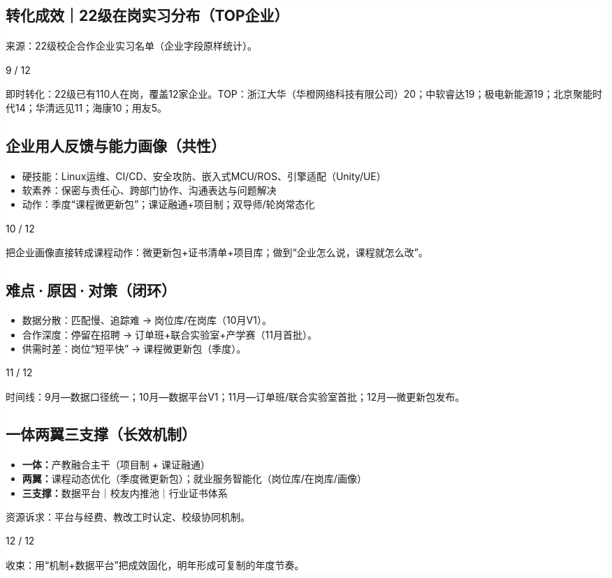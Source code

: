   
  <section class="slide" data-title="转化与在岗">
    <h2>转化成效｜22级在岗实习分布（TOP企业）</h2>
    <div id="barTopCompanies" class="chart"></div>
    <p class="note">来源：22级校企合作企业实习名单（企业字段原样统计）。</p>
    <div class="pager">9 / 12</div>
    <div class="notes"><p>即时转化：22级已有110人在岗，覆盖12家企业。TOP：浙江大华（华橙网络科技有限公司）20；中软睿达19；极电新能源19；北京聚能时代14；华清远见11；海康10；用友5。</p></div>
  </section>

  
  <section class="slide" data-title="能力画像">
    <h2>企业用人反馈与能力画像（共性）</h2>
    <ul class="list">
      <li>硬技能：Linux运维、CI/CD、安全攻防、嵌入式MCU/ROS、引擎适配（Unity/UE）</li>
      <li>软素养：保密与责任心、跨部门协作、沟通表达与问题解决</li>
      <li>动作：季度“课程微更新包”；课证融通+项目制；双导师/轮岗常态化</li>
    </ul>
    <div id="radarSkills" class="chart"></div>
    <div class="pager">10 / 12</div>
    <div class="notes"><p>把企业画像直接转成课程动作：微更新包+证书清单+项目库；做到“企业怎么说，课程就怎么改”。</p></div>
  </section>

  
  <section class="slide" data-title="难点与对策">
    <h2>难点 · 原因 · 对策（闭环）</h2>
    <ul class="list">
      <li><span class="accent">数据分散：</span>匹配慢、追踪难 → 岗位库/在岗库（10月V1）。</li>
      <li><span class="accent">合作深度：</span>停留在招聘 → 订单班+联合实验室+产学赛（11月首批）。</li>
      <li><span class="accent">供需时差：</span>岗位“短平快” → 课程微更新包（季度）。</li>
    </ul>
    <div id="gantt" class="chart"></div>
    <div class="pager">11 / 12</div>
    <div class="notes"><p>时间线：9月—数据口径统一；10月—数据平台V1；11月—订单班/联合实验室首批；12月—微更新包发布。</p></div>
  </section>

  
  <section class="slide" data-title="一体两翼三支撑">
    <h2>一体两翼三支撑（长效机制）</h2>
    <ul class="list">
      <li><b class="accent2">一体：</b>产教融合主干（项目制 + 课证融通）</li>
      <li><b class="accent2">两翼：</b>课程动态优化（季度微更新包）；就业服务智能化（岗位库/在岗库/画像）</li>
      <li><b class="accent2">三支撑：</b>数据平台｜校友内推池｜行业证书体系</li>
    </ul>
    <p class="note">资源诉求：平台与经费、教改工时认定、校级协同机制。</p>
    <div class="pager">12 / 12</div>
    <div class="notes"><p>收束：用“机制+数据平台”把成效固化，明年形成可复制的年度节奏。</p></div>
  </section>

</div>

<script>
  // —— 导航 ——
  const slides=[...document.querySelectorAll('.slide')];
  let idx=0; function show(i){slides[idx].classList.remove('active');idx=(i+slides.length)%slides.length;slides[idx].classList.add('active');}
  window.addEventListener('keydown',e=>{if(['ArrowRight','PageDown',' '].includes(e.key))show(idx+1);if(['ArrowLeft','PageUp'].includes(e.key))show(idx-1);if(e.key==='n'||e.key==='N'){const n=slides[idx].querySelector('.notes');if(n){n.style.display=n.style.display==='block'?'none':'block';}}});
